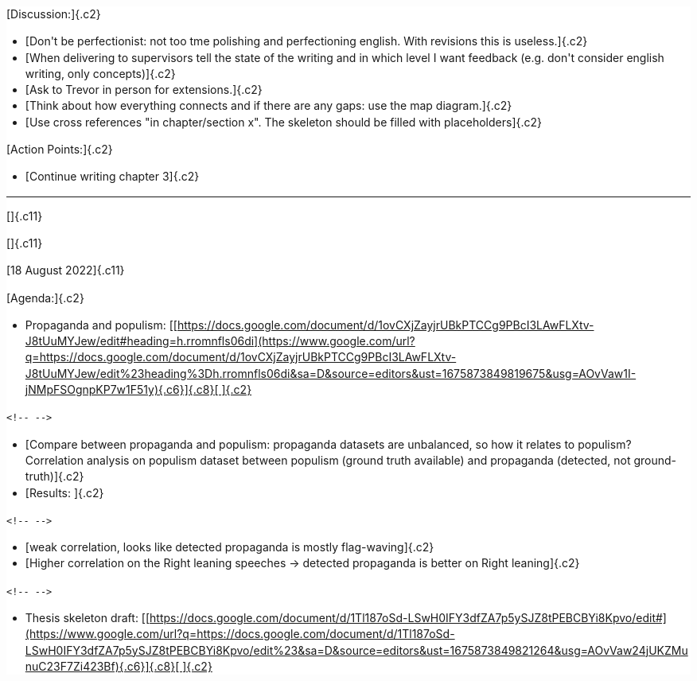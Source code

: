 [Discussion:]{.c2}

-   [Don't be perfectionist: not too tme polishing and perfectioning
    english. With revisions this is useless.]{.c2}
-   [When delivering to supervisors tell the state of the writing and in
    which level I want feedback (e.g. don't consider english writing,
    only concepts)]{.c2}
-   [Ask to Trevor in person for extensions.]{.c2}
-   [Think about how everything connects and if there are any gaps: use
    the map diagram.]{.c2}
-   [Use cross references "in chapter/section x". The skeleton should be
    filled with placeholders]{.c2}

[Action Points:]{.c2}

-   [Continue writing chapter 3]{.c2}

------------------------------------------------------------------------

[]{.c11}

[]{.c11}

[18 August 2022]{.c11}

[Agenda:]{.c2}

-   Propaganda and populism:
    [[https://docs.google.com/document/d/1ovCXjZayjrUBkPTCCg9PBcI3LAwFLXtv-J8tUuMYJew/edit#heading=h.rromnfls06di](https://www.google.com/url?q=https://docs.google.com/document/d/1ovCXjZayjrUBkPTCCg9PBcI3LAwFLXtv-J8tUuMYJew/edit%23heading%3Dh.rromnfls06di&sa=D&source=editors&ust=1675873849819675&usg=AOvVaw1I-jNMpFSOgnpKP7w1F51y){.c6}]{.c8}[ ]{.c2}

```{=html}
<!-- -->
```
-   [Compare between propaganda and populism: propaganda datasets are
    unbalanced, so how it relates to populism? Correlation analysis on
    populism dataset between populism (ground truth available) and
    propaganda (detected, not ground-truth)]{.c2}
-   [Results: ]{.c2}

```{=html}
<!-- -->
```
-   [weak correlation, looks like detected propaganda is mostly
    flag-waving]{.c2}
-   [Higher correlation on the Right leaning speeches → detected
    propaganda is better on Right leaning]{.c2}

```{=html}
<!-- -->
```
-   Thesis skeleton draft:
    [[https://docs.google.com/document/d/1Tl187oSd-LSwH0IFY3dfZA7p5ySJZ8tPEBCBYi8Kpvo/edit#](https://www.google.com/url?q=https://docs.google.com/document/d/1Tl187oSd-LSwH0IFY3dfZA7p5ySJZ8tPEBCBYi8Kpvo/edit%23&sa=D&source=editors&ust=1675873849821264&usg=AOvVaw24jUKZMunuC23F7Zi423Bf){.c6}]{.c8}[ ]{.c2}

